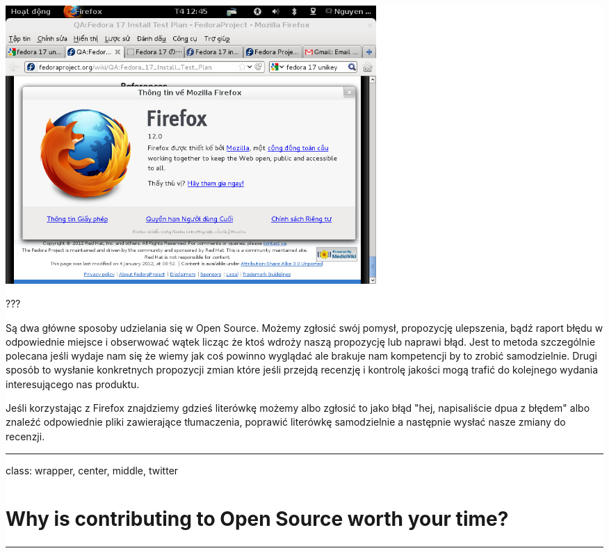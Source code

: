 <img src="7299833422_000e92f28b_c.jpg" style="height: 400px"/>

???

Są dwa główne sposoby udzielania się w Open Source. Możemy zgłosić swój pomysł, propozycję ulepszenia, bądź raport błędu w odpowiednie miejsce i obserwować wątek licząc że ktoś wdroży naszą propozycję lub naprawi błąd. Jest to metoda szczególnie polecana jeśli wydaje nam się że wiemy jak coś powinno wyglądać ale brakuje nam kompetencji by to zrobić samodzielnie. Drugi sposób to wysłanie konkretnych propozycji zmian które jeśli przejdą recenzję i kontrolę jakości mogą trafić do kolejnego wydania interesującego nas produktu.

Jeśli korzystając z Firefox znajdziemy gdzieś literówkę możemy albo zgłosić to jako błąd "hej, napisaliście dpua z błędem" albo znaleźć odpowiednie pliki zawierające tłumaczenia, poprawić literówkę samodzielnie a następnie wysłać nasze zmiany do recenzji.

---

class: wrapper, center, middle, twitter

# Why is contributing to Open Source worth your time?

---
